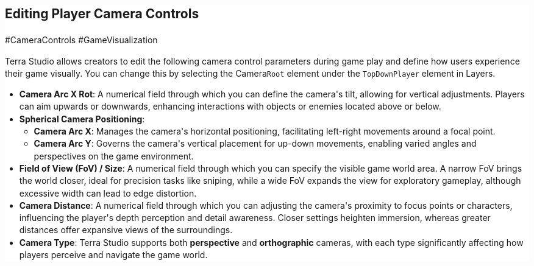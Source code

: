 ## Editing Player Camera Controls
#CameraControls #GameVisualization

Terra Studio allows creators to edit the following camera control parameters during game play and define how users experience their game visually. You can change this by selecting the Camera`Root` element under the `TopDownPlayer` element in Layers.

* **Camera Arc X Rot**: A numerical field through which you can define the camera's tilt, allowing for vertical adjustments. Players can aim upwards or downwards, enhancing interactions with objects or enemies located above or below.
* **Spherical Camera Positioning**:
  * **Camera Arc X**: Manages the camera's horizontal positioning, facilitating left-right movements around a focal point.
  * **Camera Arc Y**: Governs the camera's vertical placement for up-down movements, enabling varied angles and perspectives on the game environment.
* **Field of View (FoV) / Size**: A numerical field through which you can specify the visible game world area. A narrow FoV brings the world closer, ideal for precision tasks like sniping, while a wide FoV expands the view for exploratory gameplay, although excessive width can lead to edge distortion.
* **Camera Distance**: A numerical field through which you can adjusting the camera's proximity to focus points or characters, influencing the player's depth perception and detail awareness. Closer settings heighten immersion, whereas greater distances offer expansive views of the surroundings.
* **Camera Type**: Terra Studio supports both **perspective** and **orthographic** cameras, with each type significantly affecting how players perceive and navigate the game world.

